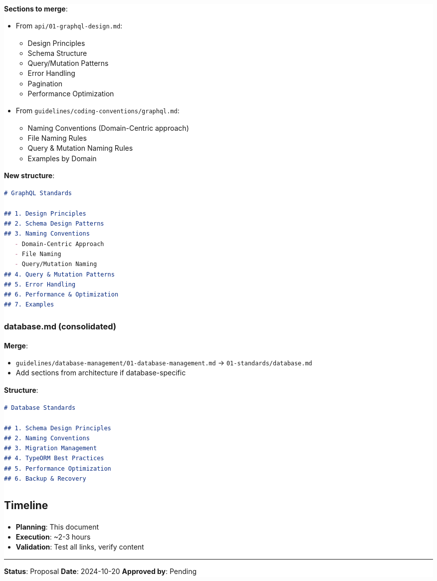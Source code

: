 **Sections to merge**:
- From `api/01-graphql-design.md`:
  - Design Principles
  - Schema Structure
  - Query/Mutation Patterns
  - Error Handling
  - Pagination
  - Performance Optimization

- From `guidelines/coding-conventions/graphql.md`:
  - Naming Conventions (Domain-Centric approach)
  - File Naming Rules
  - Query & Mutation Naming Rules
  - Examples by Domain

**New structure**:
```markdown
# GraphQL Standards

## 1. Design Principles
## 2. Schema Design Patterns
## 3. Naming Conventions
   - Domain-Centric Approach
   - File Naming
   - Query/Mutation Naming
## 4. Query & Mutation Patterns
## 5. Error Handling
## 6. Performance & Optimization
## 7. Examples
```

### database.md (consolidated)

**Merge**:
- `guidelines/database-management/01-database-management.md` → `01-standards/database.md`
- Add sections from architecture if database-specific

**Structure**:
```markdown
# Database Standards

## 1. Schema Design Principles
## 2. Naming Conventions
## 3. Migration Management
## 4. TypeORM Best Practices
## 5. Performance Optimization
## 6. Backup & Recovery
```

## Timeline

- **Planning**: This document
- **Execution**: ~2-3 hours
- **Validation**: Test all links, verify content

---

**Status**: Proposal
**Date**: 2024-10-20
**Approved by**: Pending

